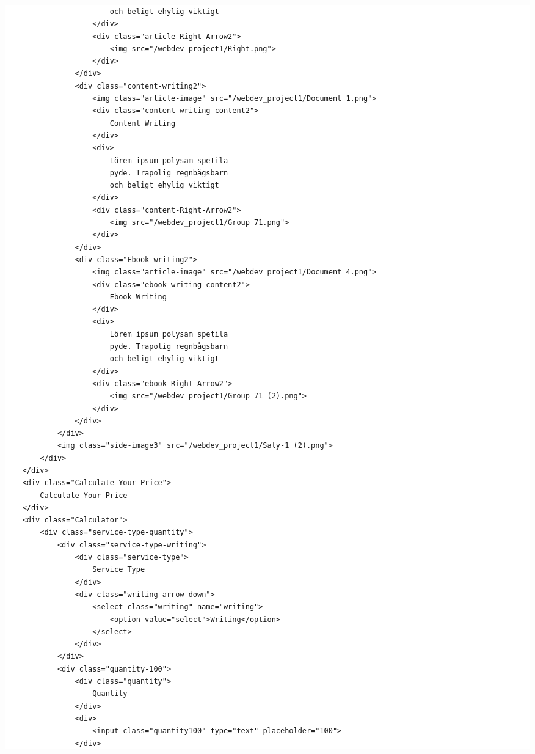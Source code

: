                             och beligt ehylig viktigt
                        </div>
                        <div class="article-Right-Arrow2">
                            <img src="/webdev_project1/Right.png">
                        </div>
                    </div>
                    <div class="content-writing2">
                        <img class="article-image" src="/webdev_project1/Document 1.png">
                        <div class="content-writing-content2">
                            Content Writing
                        </div>
                        <div>
                            Lörem ipsum polysam spetila
                            pyde. Trapolig regnbågsbarn
                            och beligt ehylig viktigt
                        </div>
                        <div class="content-Right-Arrow2">
                            <img src="/webdev_project1/Group 71.png">
                        </div>
                    </div>
                    <div class="Ebook-writing2">
                        <img class="article-image" src="/webdev_project1/Document 4.png">
                        <div class="ebook-writing-content2">
                            Ebook Writing
                        </div>
                        <div>
                            Lörem ipsum polysam spetila
                            pyde. Trapolig regnbågsbarn
                            och beligt ehylig viktigt
                        </div>
                        <div class="ebook-Right-Arrow2">
                            <img src="/webdev_project1/Group 71 (2).png">
                        </div>
                    </div>
                </div>
                <img class="side-image3" src="/webdev_project1/Saly-1 (2).png">
            </div>    
        </div>
        <div class="Calculate-Your-Price">
            Calculate Your Price
        </div>
        <div class="Calculator">
            <div class="service-type-quantity">
                <div class="service-type-writing">
                    <div class="service-type">
                        Service Type
                    </div>
                    <div class="writing-arrow-down">
                        <select class="writing" name="writing">
                            <option value="select">Writing</option>
                        </select>
                    </div>
                </div>
                <div class="quantity-100">
                    <div class="quantity">
                        Quantity
                    </div>
                    <div>
                        <input class="quantity100" type="text" placeholder="100">
                    </div>    